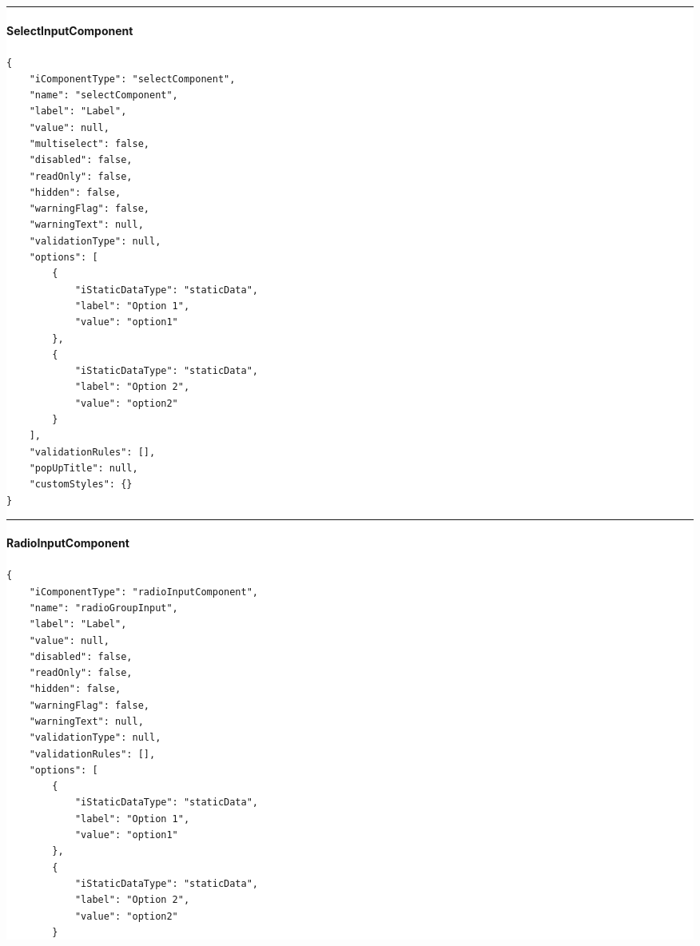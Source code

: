 ***

#### SelectInputComponent <a href="#componentlld-selectinputcomponent" id="componentlld-selectinputcomponent"></a>

```
{
    "iComponentType": "selectComponent",
    "name": "selectComponent",
    "label": "Label",
    "value": null,
    "multiselect": false,
    "disabled": false,
    "readOnly": false,
    "hidden": false,
    "warningFlag": false,
    "warningText": null,
    "validationType": null,
    "options": [
        {
            "iStaticDataType": "staticData",
            "label": "Option 1",
            "value": "option1"
        },
        {
            "iStaticDataType": "staticData",
            "label": "Option 2",
            "value": "option2"
        }
    ],
    "validationRules": [],
    "popUpTitle": null,
    "customStyles": {}
}
```

***

#### RadioInputComponent <a href="#componentlld-radioinputcomponent" id="componentlld-radioinputcomponent"></a>

```
{
    "iComponentType": "radioInputComponent",
    "name": "radioGroupInput",
    "label": "Label",
    "value": null,
    "disabled": false,
    "readOnly": false,
    "hidden": false,
    "warningFlag": false,
    "warningText": null,
    "validationType": null,
    "validationRules": [],
    "options": [
        {
            "iStaticDataType": "staticData",
            "label": "Option 1",
            "value": "option1"
        },
        {
            "iStaticDataType": "staticData",
            "label": "Option 2",
            "value": "option2"
        }
```